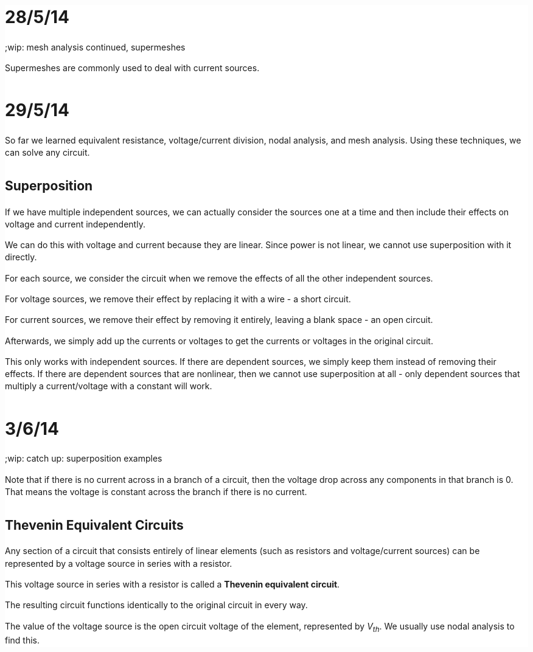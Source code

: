 # 28/5/14

;wip: mesh analysis continued, supermeshes

Supermeshes are commonly used to deal with current sources.

# 29/5/14

So far we learned equivalent resistance, voltage/current division, nodal analysis, and mesh analysis. Using these techniques, we can solve any circuit.

Superposition
-------------

If we have multiple independent sources, we can actually consider the sources one at a time and then include their effects on voltage and current independently.

We can do this with voltage and current because they are linear. Since power is not linear, we cannot use superposition with it directly.

For each source, we consider the circuit when we remove the effects of all the other independent sources.

For voltage sources, we remove their effect by replacing it with a wire - a short circuit.

For current sources, we remove their effect by removing it entirely, leaving a blank space - an open circuit.

Afterwards, we simply add up the currents or voltages to get the currents or voltages in the original circuit.

This only works with independent sources. If there are dependent sources, we simply keep them instead of removing their effects. If there are dependent sources that are nonlinear, then we cannot use superposition at all - only dependent sources that multiply a current/voltage with a constant will work.

# 3/6/14

;wip: catch up: superposition examples

Note that if there is no current across in a branch of a circuit, then the voltage drop across any components in that branch is 0. That means the voltage is constant across the branch if there is no current.

Thevenin Equivalent Circuits
----------------------------

Any section of a circuit that consists entirely of linear elements (such as resistors and voltage/current sources) can be represented by a voltage source in series with a resistor.

This voltage source in series with a resistor is called a **Thevenin equivalent circuit**.

The resulting circuit functions identically to the original circuit in every way.

The value of the voltage source is the open circuit voltage of the element, represented by $V_{th}$. We usually use nodal analysis to find this.
